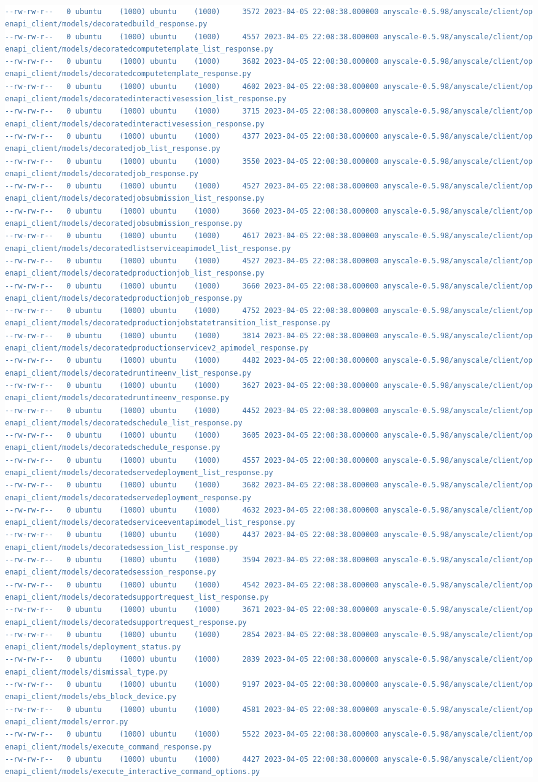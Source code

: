 ```diff
--rw-rw-r--   0 ubuntu    (1000) ubuntu    (1000)     3572 2023-04-05 22:08:38.000000 anyscale-0.5.98/anyscale/client/openapi_client/models/decoratedbuild_response.py
--rw-rw-r--   0 ubuntu    (1000) ubuntu    (1000)     4557 2023-04-05 22:08:38.000000 anyscale-0.5.98/anyscale/client/openapi_client/models/decoratedcomputetemplate_list_response.py
--rw-rw-r--   0 ubuntu    (1000) ubuntu    (1000)     3682 2023-04-05 22:08:38.000000 anyscale-0.5.98/anyscale/client/openapi_client/models/decoratedcomputetemplate_response.py
--rw-rw-r--   0 ubuntu    (1000) ubuntu    (1000)     4602 2023-04-05 22:08:38.000000 anyscale-0.5.98/anyscale/client/openapi_client/models/decoratedinteractivesession_list_response.py
--rw-rw-r--   0 ubuntu    (1000) ubuntu    (1000)     3715 2023-04-05 22:08:38.000000 anyscale-0.5.98/anyscale/client/openapi_client/models/decoratedinteractivesession_response.py
--rw-rw-r--   0 ubuntu    (1000) ubuntu    (1000)     4377 2023-04-05 22:08:38.000000 anyscale-0.5.98/anyscale/client/openapi_client/models/decoratedjob_list_response.py
--rw-rw-r--   0 ubuntu    (1000) ubuntu    (1000)     3550 2023-04-05 22:08:38.000000 anyscale-0.5.98/anyscale/client/openapi_client/models/decoratedjob_response.py
--rw-rw-r--   0 ubuntu    (1000) ubuntu    (1000)     4527 2023-04-05 22:08:38.000000 anyscale-0.5.98/anyscale/client/openapi_client/models/decoratedjobsubmission_list_response.py
--rw-rw-r--   0 ubuntu    (1000) ubuntu    (1000)     3660 2023-04-05 22:08:38.000000 anyscale-0.5.98/anyscale/client/openapi_client/models/decoratedjobsubmission_response.py
--rw-rw-r--   0 ubuntu    (1000) ubuntu    (1000)     4617 2023-04-05 22:08:38.000000 anyscale-0.5.98/anyscale/client/openapi_client/models/decoratedlistserviceapimodel_list_response.py
--rw-rw-r--   0 ubuntu    (1000) ubuntu    (1000)     4527 2023-04-05 22:08:38.000000 anyscale-0.5.98/anyscale/client/openapi_client/models/decoratedproductionjob_list_response.py
--rw-rw-r--   0 ubuntu    (1000) ubuntu    (1000)     3660 2023-04-05 22:08:38.000000 anyscale-0.5.98/anyscale/client/openapi_client/models/decoratedproductionjob_response.py
--rw-rw-r--   0 ubuntu    (1000) ubuntu    (1000)     4752 2023-04-05 22:08:38.000000 anyscale-0.5.98/anyscale/client/openapi_client/models/decoratedproductionjobstatetransition_list_response.py
--rw-rw-r--   0 ubuntu    (1000) ubuntu    (1000)     3814 2023-04-05 22:08:38.000000 anyscale-0.5.98/anyscale/client/openapi_client/models/decoratedproductionservicev2_apimodel_response.py
--rw-rw-r--   0 ubuntu    (1000) ubuntu    (1000)     4482 2023-04-05 22:08:38.000000 anyscale-0.5.98/anyscale/client/openapi_client/models/decoratedruntimeenv_list_response.py
--rw-rw-r--   0 ubuntu    (1000) ubuntu    (1000)     3627 2023-04-05 22:08:38.000000 anyscale-0.5.98/anyscale/client/openapi_client/models/decoratedruntimeenv_response.py
--rw-rw-r--   0 ubuntu    (1000) ubuntu    (1000)     4452 2023-04-05 22:08:38.000000 anyscale-0.5.98/anyscale/client/openapi_client/models/decoratedschedule_list_response.py
--rw-rw-r--   0 ubuntu    (1000) ubuntu    (1000)     3605 2023-04-05 22:08:38.000000 anyscale-0.5.98/anyscale/client/openapi_client/models/decoratedschedule_response.py
--rw-rw-r--   0 ubuntu    (1000) ubuntu    (1000)     4557 2023-04-05 22:08:38.000000 anyscale-0.5.98/anyscale/client/openapi_client/models/decoratedservedeployment_list_response.py
--rw-rw-r--   0 ubuntu    (1000) ubuntu    (1000)     3682 2023-04-05 22:08:38.000000 anyscale-0.5.98/anyscale/client/openapi_client/models/decoratedservedeployment_response.py
--rw-rw-r--   0 ubuntu    (1000) ubuntu    (1000)     4632 2023-04-05 22:08:38.000000 anyscale-0.5.98/anyscale/client/openapi_client/models/decoratedserviceeventapimodel_list_response.py
--rw-rw-r--   0 ubuntu    (1000) ubuntu    (1000)     4437 2023-04-05 22:08:38.000000 anyscale-0.5.98/anyscale/client/openapi_client/models/decoratedsession_list_response.py
--rw-rw-r--   0 ubuntu    (1000) ubuntu    (1000)     3594 2023-04-05 22:08:38.000000 anyscale-0.5.98/anyscale/client/openapi_client/models/decoratedsession_response.py
--rw-rw-r--   0 ubuntu    (1000) ubuntu    (1000)     4542 2023-04-05 22:08:38.000000 anyscale-0.5.98/anyscale/client/openapi_client/models/decoratedsupportrequest_list_response.py
--rw-rw-r--   0 ubuntu    (1000) ubuntu    (1000)     3671 2023-04-05 22:08:38.000000 anyscale-0.5.98/anyscale/client/openapi_client/models/decoratedsupportrequest_response.py
--rw-rw-r--   0 ubuntu    (1000) ubuntu    (1000)     2854 2023-04-05 22:08:38.000000 anyscale-0.5.98/anyscale/client/openapi_client/models/deployment_status.py
--rw-rw-r--   0 ubuntu    (1000) ubuntu    (1000)     2839 2023-04-05 22:08:38.000000 anyscale-0.5.98/anyscale/client/openapi_client/models/dismissal_type.py
--rw-rw-r--   0 ubuntu    (1000) ubuntu    (1000)     9197 2023-04-05 22:08:38.000000 anyscale-0.5.98/anyscale/client/openapi_client/models/ebs_block_device.py
--rw-rw-r--   0 ubuntu    (1000) ubuntu    (1000)     4581 2023-04-05 22:08:38.000000 anyscale-0.5.98/anyscale/client/openapi_client/models/error.py
--rw-rw-r--   0 ubuntu    (1000) ubuntu    (1000)     5522 2023-04-05 22:08:38.000000 anyscale-0.5.98/anyscale/client/openapi_client/models/execute_command_response.py
--rw-rw-r--   0 ubuntu    (1000) ubuntu    (1000)     4427 2023-04-05 22:08:38.000000 anyscale-0.5.98/anyscale/client/openapi_client/models/execute_interactive_command_options.py
```